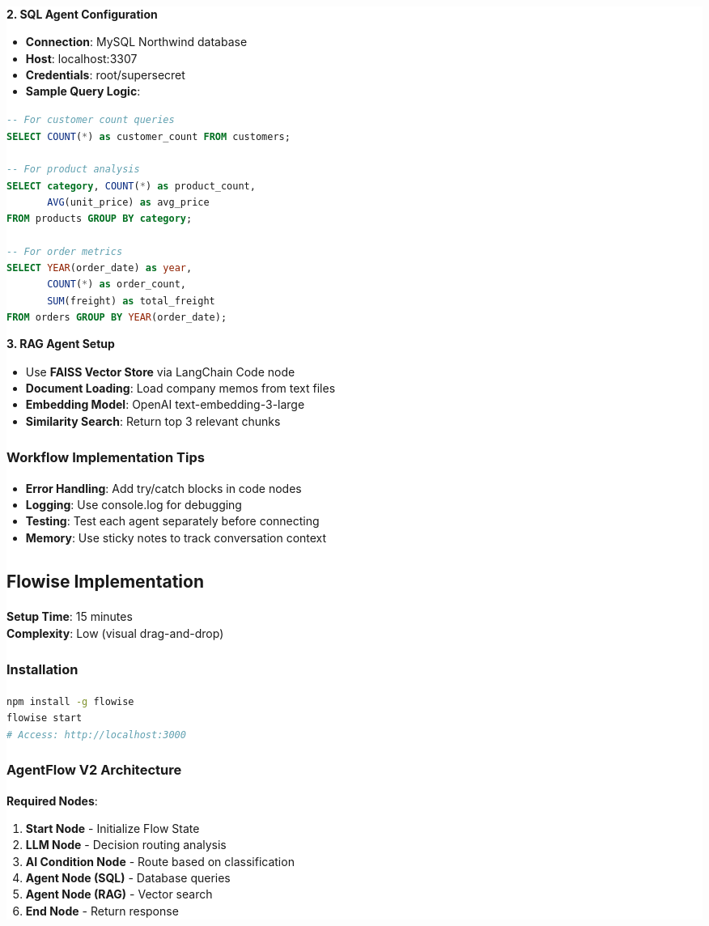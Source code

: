 **2. SQL Agent Configuration**

- **Connection**: MySQL Northwind database
- **Host**: localhost:3307
- **Credentials**: root/supersecret
- **Sample Query Logic**: 
  
```sql
-- For customer count queries
SELECT COUNT(*) as customer_count FROM customers;

-- For product analysis  
SELECT category, COUNT(*) as product_count, 
       AVG(unit_price) as avg_price
FROM products GROUP BY category;

-- For order metrics
SELECT YEAR(order_date) as year, 
       COUNT(*) as order_count,
       SUM(freight) as total_freight
FROM orders GROUP BY YEAR(order_date);
```

**3. RAG Agent Setup**

- Use **FAISS Vector Store** via LangChain Code node
- **Document Loading**: Load company memos from text files
- **Embedding Model**: OpenAI text-embedding-3-large
- **Similarity Search**: Return top 3 relevant chunks

### Workflow Implementation Tips

- **Error Handling**: Add try/catch blocks in code nodes
- **Logging**: Use console.log for debugging
- **Testing**: Test each agent separately before connecting
- **Memory**: Use sticky notes to track conversation context

## Flowise Implementation  

**Setup Time**: 15 minutes  
**Complexity**: Low (visual drag-and-drop)

### Installation

```bash
npm install -g flowise
flowise start
# Access: http://localhost:3000
```

### AgentFlow V2 Architecture

**Required Nodes**:
1. **Start Node** - Initialize Flow State
2. **LLM Node** - Decision routing analysis  
3. **AI Condition Node** - Route based on classification
4. **Agent Node (SQL)** - Database queries
5. **Agent Node (RAG)** - Vector search
6. **End Node** - Return response
